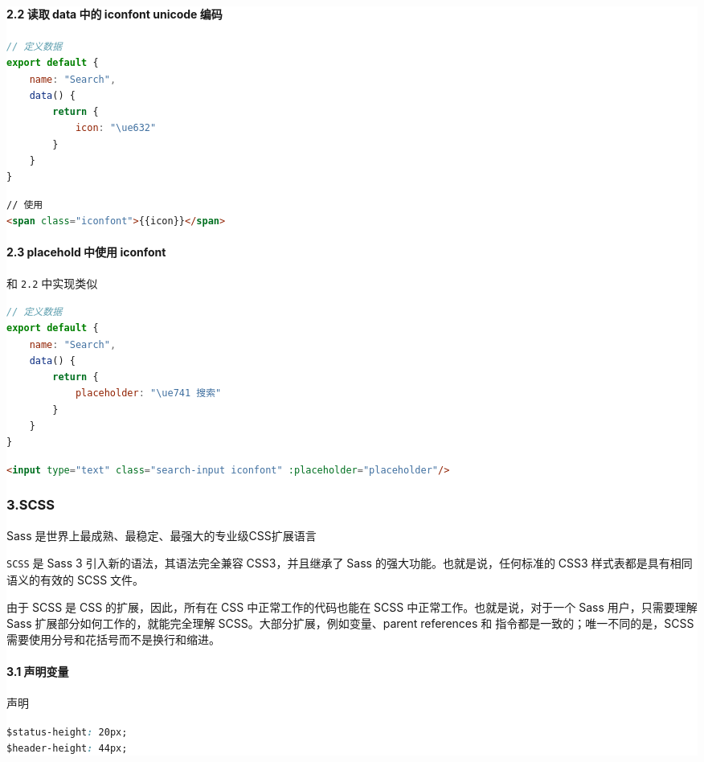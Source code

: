 #### 2.2 读取 data 中的 iconfont unicode 编码

```js
// 定义数据
export default {
    name: "Search",
    data() {
        return {
			icon: "\ue632"
        }
    }
}
```

```html
// 使用
<span class="iconfont">{{icon}}</span>
```

#### 2.3 placehold 中使用 iconfont

和 `2.2` 中实现类似

```js
// 定义数据
export default {
    name: "Search",
    data() {
        return {
            placeholder: "\ue741 搜索"
        }
    }
}
```

```html
<input type="text" class="search-input iconfont" :placeholder="placeholder"/>
```



### 3.SCSS

Sass 是世界上最成熟、最稳定、最强大的专业级CSS扩展语言

`SCSS` 是 Sass 3 引入新的语法，其语法完全兼容 CSS3，并且继承了 Sass 的强大功能。也就是说，任何标准的 CSS3 样式表都是具有相同语义的有效的 SCSS 文件。

由于 SCSS 是 CSS 的扩展，因此，所有在 CSS 中正常工作的代码也能在 SCSS 中正常工作。也就是说，对于一个 Sass 用户，只需要理解 Sass 扩展部分如何工作的，就能完全理解 SCSS。大部分扩展，例如变量、parent references 和 指令都是一致的；唯一不同的是，SCSS 需要使用分号和花括号而不是换行和缩进。

#### 3.1 声明变量

声明

```css
$status-height: 20px;
$header-height: 44px;
```
